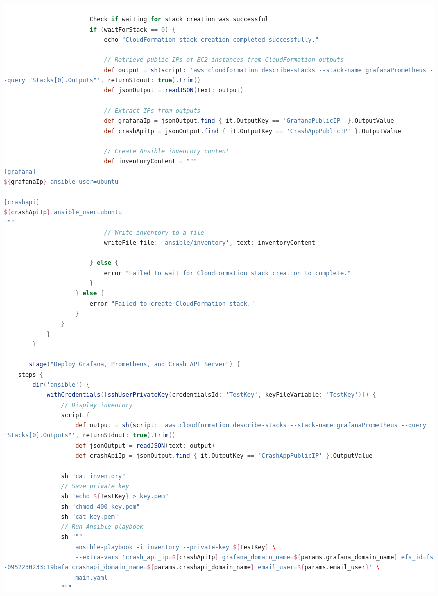 ```groovy

                        Check if waiting for stack creation was successful
                        if (waitForStack == 0) {
                            echo "CloudFormation stack creation completed successfully."

                            // Retrieve public IPs of EC2 instances from CloudFormation outputs
                            def output = sh(script: 'aws cloudformation describe-stacks --stack-name grafanaPrometheus --query "Stacks[0].Outputs"', returnStdout: true).trim()
                            def jsonOutput = readJSON(text: output)

                            // Extract IPs from outputs
                            def grafanaIp = jsonOutput.find { it.OutputKey == 'GrafanaPublicIP' }.OutputValue
                            def crashApiIp = jsonOutput.find { it.OutputKey == 'CrashAppPublicIP' }.OutputValue

                            // Create Ansible inventory content
                            def inventoryContent = """
[grafana]
${grafanaIp} ansible_user=ubuntu

[crashapi]
${crashApiIp} ansible_user=ubuntu
"""                          
                            // Write inventory to a file
                            writeFile file: 'ansible/inventory', text: inventoryContent

                        } else {
                            error "Failed to wait for CloudFormation stack creation to complete."
                        }
                    } else {
                        error "Failed to create CloudFormation stack."
                    }
                }
            }
        }
        
       stage("Deploy Grafana, Prometheus, and Crash API Server") {
    steps {
        dir('ansible') {
            withCredentials([sshUserPrivateKey(credentialsId: 'TestKey', keyFileVariable: 'TestKey')]) {
                // Display inventory
                script {
                    def output = sh(script: 'aws cloudformation describe-stacks --stack-name grafanaPrometheus --query "Stacks[0].Outputs"', returnStdout: true).trim()
                    def jsonOutput = readJSON(text: output)
                    def crashApiIp = jsonOutput.find { it.OutputKey == 'CrashAppPublicIP' }.OutputValue
                
                sh "cat inventory"
                // Save private key
                sh "echo ${TestKey} > key.pem"
                sh "chmod 400 key.pem"
                sh "cat key.pem"
                // Run Ansible playbook
                sh """
                    ansible-playbook -i inventory --private-key ${TestKey} \
                    --extra-vars 'crash_api_ip=${crashApiIp} grafana_domain_name=${params.grafana_domain_name} efs_id=fs-0952230233c19bafa crashapi_domain_name=${params.crashapi_domain_name} email_user=${params.email_user}' \
                    main.yaml
                """
```